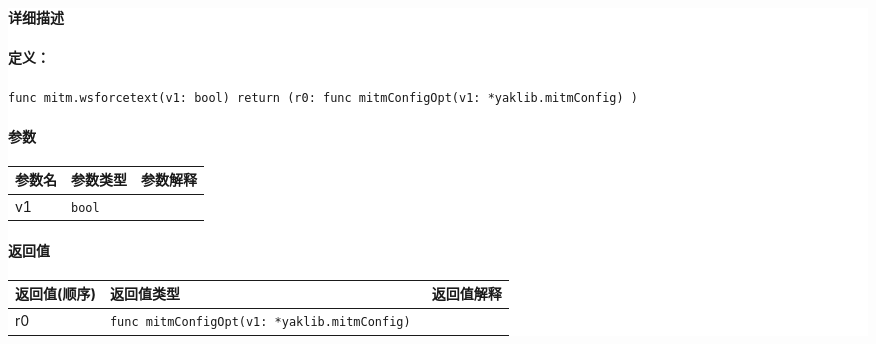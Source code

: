 #### 详细描述



#### 定义：

`func mitm.wsforcetext(v1: bool) return (r0: func mitmConfigOpt(v1: *yaklib.mitmConfig) )`


#### 参数

|参数名|参数类型|参数解释|
|:-----------|:---------- |:-----------|
| v1 | `bool` |   |





#### 返回值

|返回值(顺序)|返回值类型|返回值解释|
|:-----------|:---------- |:-----------|
| r0 | `func mitmConfigOpt(v1: *yaklib.mitmConfig) ` |   |


 


